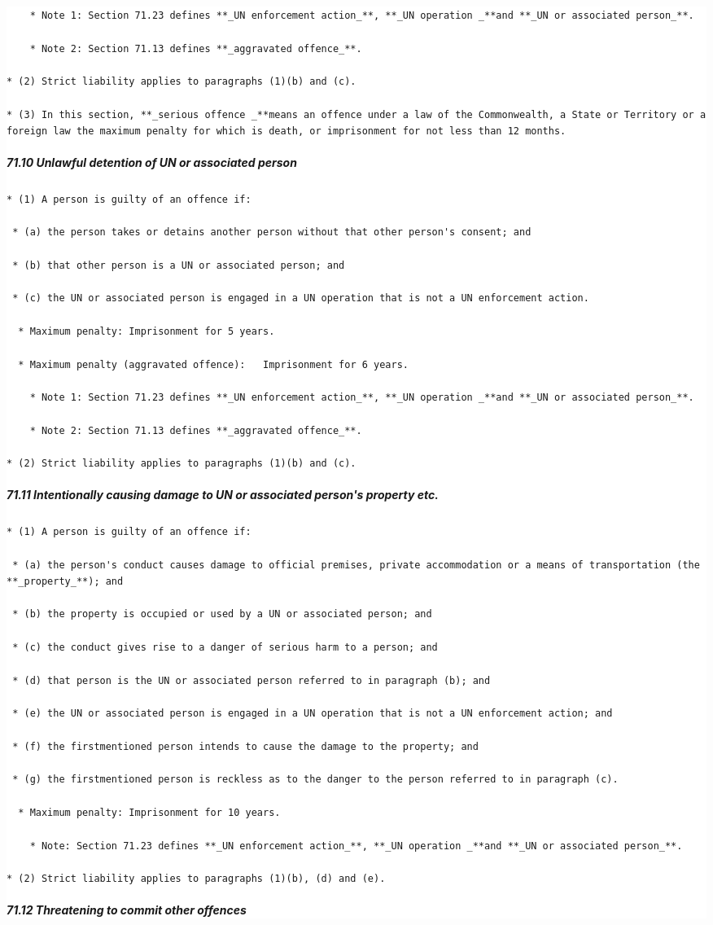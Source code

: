         * Note 1: Section 71.23 defines **_UN enforcement action_**, **_UN operation _**and **_UN or associated person_**.

        * Note 2: Section 71.13 defines **_aggravated offence_**.

    * (2) Strict liability applies to paragraphs (1)(b) and (c).

    * (3) In this section, **_serious offence _**means an offence under a law of the Commonwealth, a State or Territory or a foreign law the maximum penalty for which is death, or imprisonment for not less than 12 months.

##### 71.10  Unlawful detention of UN or associated person

    * (1) A person is guilty of an offence if:

     * (a) the person takes or detains another person without that other person's consent; and

     * (b) that other person is a UN or associated person; and

     * (c) the UN or associated person is engaged in a UN operation that is not a UN enforcement action.

      * Maximum penalty: Imprisonment for 5 years.

      * Maximum penalty (aggravated offence):	Imprisonment for 6 years.

        * Note 1: Section 71.23 defines **_UN enforcement action_**, **_UN operation _**and **_UN or associated person_**.

        * Note 2: Section 71.13 defines **_aggravated offence_**.

    * (2) Strict liability applies to paragraphs (1)(b) and (c).

##### 71.11  Intentionally causing damage to UN or associated person's property etc.

    * (1) A person is guilty of an offence if:

     * (a) the person's conduct causes damage to official premises, private accommodation or a means of transportation (the **_property_**); and

     * (b) the property is occupied or used by a UN or associated person; and

     * (c) the conduct gives rise to a danger of serious harm to a person; and

     * (d) that person is the UN or associated person referred to in paragraph (b); and

     * (e) the UN or associated person is engaged in a UN operation that is not a UN enforcement action; and

     * (f) the firstmentioned person intends to cause the damage to the property; and

     * (g) the firstmentioned person is reckless as to the danger to the person referred to in paragraph (c).

      * Maximum penalty: Imprisonment for 10 years.

        * Note: Section 71.23 defines **_UN enforcement action_**, **_UN operation _**and **_UN or associated person_**.

    * (2) Strict liability applies to paragraphs (1)(b), (d) and (e).

##### 71.12  Threatening to commit other offences
